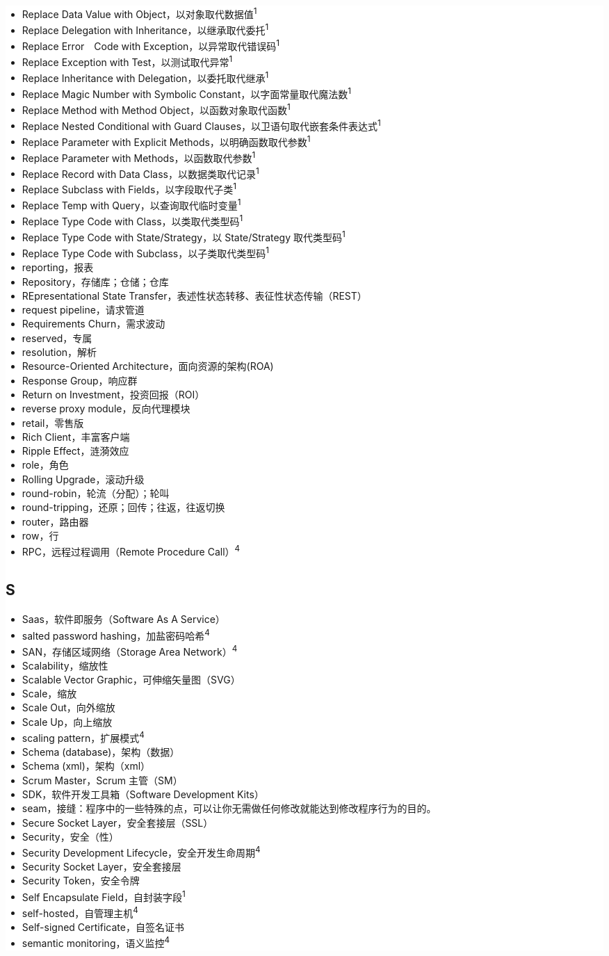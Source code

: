 + Replace Data Value with Object，以对象取代数据值<sup>1</sup>
+ Replace Delegation with Inheritance，以继承取代委托<sup>1</sup>
+ Replace Error　Code with Exception，以异常取代错误码<sup>1</sup>
+ Replace Exception with Test，以测试取代异常<sup>1</sup>
+ Replace Inheritance with Delegation，以委托取代继承<sup>1</sup>
+ Replace Magic Number with Symbolic Constant，以字面常量取代魔法数<sup>1</sup>
+ Replace Method with Method Object，以函数对象取代函数<sup>1</sup>
+ Replace Nested Conditional with Guard Clauses，以卫语句取代嵌套条件表达式<sup>1</sup>
+ Replace Parameter with Explicit Methods，以明确函数取代参数<sup>1</sup>
+ Replace Parameter with Methods，以函数取代参数<sup>1</sup>
+ Replace Record with Data Class，以数据类取代记录<sup>1</sup>
+ Replace Subclass with Fields，以字段取代子类<sup>1</sup>
+ Replace Temp with Query，以查询取代临时变量<sup>1</sup>
+ Replace Type Code with Class，以类取代类型码<sup>1</sup>
+ Replace Type Code with State/Strategy，以 State/Strategy 取代类型码<sup>1</sup>
+ Replace Type Code with Subclass，以子类取代类型码<sup>1</sup>
+ reporting，报表
+ Repository，存储库；仓储；仓库
+ REpresentational State Transfer，表述性状态转移、表征性状态传输（REST）
+ request pipeline，请求管道
+ Requirements Churn，需求波动
+ reserved，专属
+ resolution，解析
+ Resource-Oriented Architecture，面向资源的架构(ROA)
+ Response Group，响应群
+ Return on Investment，投资回报（ROI）
+ reverse proxy module，反向代理模块
+ retail，零售版
+ Rich Client，丰富客户端
+ Ripple Effect，涟漪效应
+ role，角色
+ Rolling Upgrade，滚动升级
+ round-robin，轮流（分配）；轮叫
+ round-tripping，还原；回传；往返，往返切换
+ router，路由器
+ row，行
+ RPC，远程过程调用（Remote Procedure Call）<sup>4</sup>

## S

+ Saas，软件即服务（Software As A Service）
+ salted password hashing，加盐密码哈希<sup>4</sup>
+ SAN，存储区域网络（Storage Area Network）<sup>4</sup>
+ Scalability，缩放性
+ Scalable Vector Graphic，可伸缩矢量图（SVG）
+ Scale，缩放
+ Scale Out，向外缩放
+ Scale Up，向上缩放
+ scaling pattern，扩展模式<sup>4</sup>
+ Schema (database)，架构（数据）
+ Schema (xml)，架构（xml）
+ Scrum Master，Scrum 主管（SM）
+ SDK，软件开发工具箱（Software Development Kits）
+ seam，接缝：程序中的一些特殊的点，可以让你无需做任何修改就能达到修改程序行为的目的。
+ Secure Socket Layer，安全套接层（SSL）
+ Security，安全（性）
+ Security Development Lifecycle，安全开发生命周期<sup>4</sup>
+ Security Socket Layer，安全套接层
+ Security Token，安全令牌
+ Self Encapsulate Field，自封装字段<sup>1</sup>
+ self-hosted，自管理主机<sup>4</sup>
+ Self-signed Certificate，自签名证书
+ semantic monitoring，语义监控<sup>4</sup>